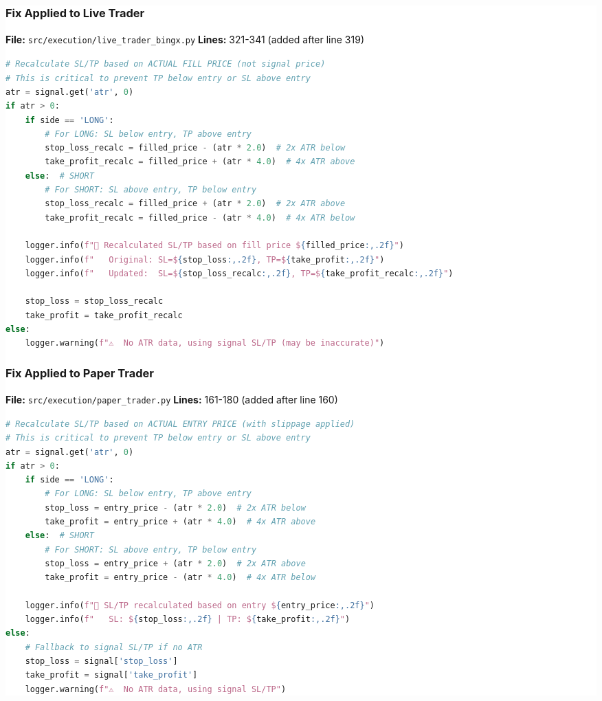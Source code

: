 ### Fix Applied to Live Trader

**File:** `src/execution/live_trader_bingx.py`
**Lines:** 321-341 (added after line 319)

```python
# Recalculate SL/TP based on ACTUAL FILL PRICE (not signal price)
# This is critical to prevent TP below entry or SL above entry
atr = signal.get('atr', 0)
if atr > 0:
    if side == 'LONG':
        # For LONG: SL below entry, TP above entry
        stop_loss_recalc = filled_price - (atr * 2.0)  # 2x ATR below
        take_profit_recalc = filled_price + (atr * 4.0)  # 4x ATR above
    else:  # SHORT
        # For SHORT: SL above entry, TP below entry
        stop_loss_recalc = filled_price + (atr * 2.0)  # 2x ATR above
        take_profit_recalc = filled_price - (atr * 4.0)  # 4x ATR below

    logger.info(f"🔧 Recalculated SL/TP based on fill price ${filled_price:,.2f}")
    logger.info(f"   Original: SL=${stop_loss:,.2f}, TP=${take_profit:,.2f}")
    logger.info(f"   Updated:  SL=${stop_loss_recalc:,.2f}, TP=${take_profit_recalc:,.2f}")

    stop_loss = stop_loss_recalc
    take_profit = take_profit_recalc
else:
    logger.warning(f"⚠️  No ATR data, using signal SL/TP (may be inaccurate)")
```

### Fix Applied to Paper Trader

**File:** `src/execution/paper_trader.py`
**Lines:** 161-180 (added after line 160)

```python
# Recalculate SL/TP based on ACTUAL ENTRY PRICE (with slippage applied)
# This is critical to prevent TP below entry or SL above entry
atr = signal.get('atr', 0)
if atr > 0:
    if side == 'LONG':
        # For LONG: SL below entry, TP above entry
        stop_loss = entry_price - (atr * 2.0)  # 2x ATR below
        take_profit = entry_price + (atr * 4.0)  # 4x ATR above
    else:  # SHORT
        # For SHORT: SL above entry, TP below entry
        stop_loss = entry_price + (atr * 2.0)  # 2x ATR above
        take_profit = entry_price - (atr * 4.0)  # 4x ATR below

    logger.info(f"🔧 SL/TP recalculated based on entry ${entry_price:,.2f}")
    logger.info(f"   SL: ${stop_loss:,.2f} | TP: ${take_profit:,.2f}")
else:
    # Fallback to signal SL/TP if no ATR
    stop_loss = signal['stop_loss']
    take_profit = signal['take_profit']
    logger.warning(f"⚠️  No ATR data, using signal SL/TP")
```
